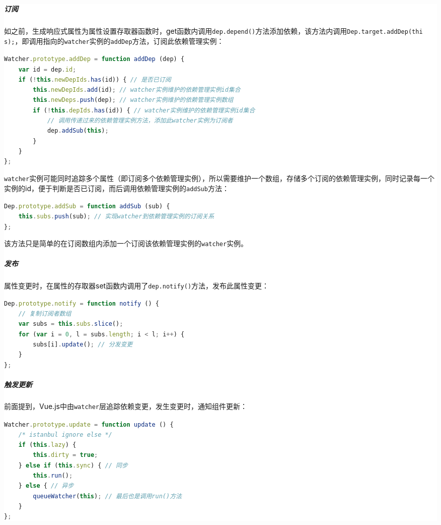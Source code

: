 ##### 订阅

如之前，生成响应式属性为属性设置存取器函数时，get函数内调用`dep.depend()`方法添加依赖，该方法内调用`Dep.target.addDep(this);`，即调用指向的`watcher`实例的`addDep`方法，订阅此依赖管理实例：

``` javascript
Watcher.prototype.addDep = function addDep (dep) {
    var id = dep.id;
    if (!this.newDepIds.has(id)) { // 是否已订阅
        this.newDepIds.add(id); // watcher实例维护的依赖管理实例id集合
        this.newDeps.push(dep); // watcher实例维护的依赖管理实例数组
        if (!this.depIds.has(id)) { // watcher实例维护的依赖管理实例id集合
            // 调用传递过来的依赖管理实例方法，添加此watcher实例为订阅者
            dep.addSub(this); 
        }
    }
};
```

`watcher`实例可能同时追踪多个属性（即订阅多个依赖管理实例），所以需要维护一个数组，存储多个订阅的依赖管理实例，同时记录每一个实例的id，便于判断是否已订阅，而后调用依赖管理实例的`addSub`方法：

``` javascript
Dep.prototype.addSub = function addSub (sub) {
    this.subs.push(sub); // 实现watcher到依赖管理实例的订阅关系
};
```

该方法只是简单的在订阅数组内添加一个订阅该依赖管理实例的`watcher`实例。

##### 发布

属性变更时，在属性的存取器set函数内调用了`dep.notify()`方法，发布此属性变更：

``` javascript
Dep.prototype.notify = function notify () {
    // 复制订阅者数组
    var subs = this.subs.slice();
    for (var i = 0, l = subs.length; i < l; i++) {
        subs[i].update(); // 分发变更
    }
};
```

##### 触发更新

前面提到，Vue.js中由`watcher`层追踪依赖变更，发生变更时，通知组件更新：

``` javascript
Watcher.prototype.update = function update () {
    /* istanbul ignore else */
    if (this.lazy) {
        this.dirty = true;
    } else if (this.sync) { // 同步
        this.run();
    } else { // 异步
        queueWatcher(this); // 最后也是调用run()方法
    }
};
```
